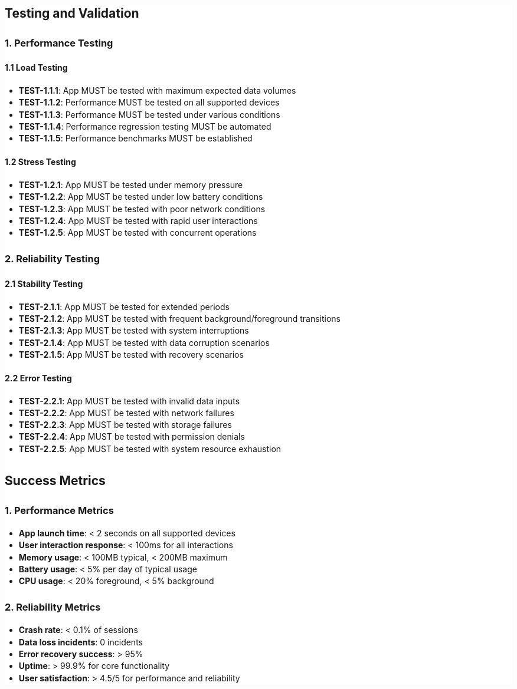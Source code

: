 ## Testing and Validation

### 1. **Performance Testing**

#### 1.1 Load Testing
- **TEST-1.1.1**: App MUST be tested with maximum expected data volumes
- **TEST-1.1.2**: Performance MUST be tested on all supported devices
- **TEST-1.1.3**: Performance MUST be tested under various conditions
- **TEST-1.1.4**: Performance regression testing MUST be automated
- **TEST-1.1.5**: Performance benchmarks MUST be established

#### 1.2 Stress Testing
- **TEST-1.2.1**: App MUST be tested under memory pressure
- **TEST-1.2.2**: App MUST be tested under low battery conditions
- **TEST-1.2.3**: App MUST be tested with poor network conditions
- **TEST-1.2.4**: App MUST be tested with rapid user interactions
- **TEST-1.2.5**: App MUST be tested with concurrent operations

### 2. **Reliability Testing**

#### 2.1 Stability Testing
- **TEST-2.1.1**: App MUST be tested for extended periods
- **TEST-2.1.2**: App MUST be tested with frequent background/foreground transitions
- **TEST-2.1.3**: App MUST be tested with system interruptions
- **TEST-2.1.4**: App MUST be tested with data corruption scenarios
- **TEST-2.1.5**: App MUST be tested with recovery scenarios

#### 2.2 Error Testing
- **TEST-2.2.1**: App MUST be tested with invalid data inputs
- **TEST-2.2.2**: App MUST be tested with network failures
- **TEST-2.2.3**: App MUST be tested with storage failures
- **TEST-2.2.4**: App MUST be tested with permission denials
- **TEST-2.2.5**: App MUST be tested with system resource exhaustion

## Success Metrics

### 1. **Performance Metrics**
- **App launch time**: < 2 seconds on all supported devices
- **User interaction response**: < 100ms for all interactions
- **Memory usage**: < 100MB typical, < 200MB maximum
- **Battery usage**: < 5% per day of typical usage
- **CPU usage**: < 20% foreground, < 5% background

### 2. **Reliability Metrics**
- **Crash rate**: < 0.1% of sessions
- **Data loss incidents**: 0 incidents
- **Error recovery success**: > 95%
- **Uptime**: > 99.9% for core functionality
- **User satisfaction**: > 4.5/5 for performance and reliability
